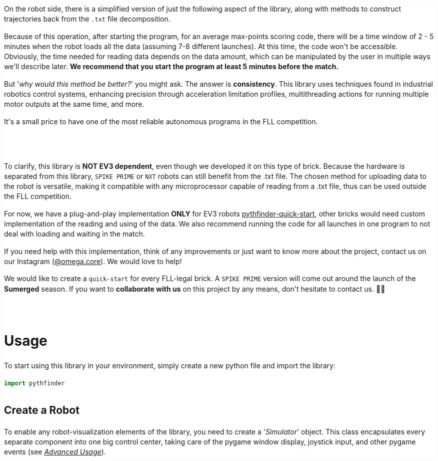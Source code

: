 On the robot side, there is a simplified version of just the following aspect of the library, along with methods to construct
trajectories back from the ``.txt`` file decomposition. 

Because of this operation, after starting the program, for an average max-points scoring code, there will be a time window of 2 - 5 minutes when the robot loads all the data (assuming 7-8 different launches). At this time, the code won't be accessible.
Obviously, the time needed for reading data depends on the data amount, which can be manipulated by the user in multiple ways we'll describe later.
**We recommend that you start the program at least 5 minutes before the match.**

But '*why would this method be better?*' you might ask. The answer is **consistency**. This library uses techniques found in industrial robotics control systems, enhancing precision through acceleration limitation profiles, multithreading actions for running multiple motor outputs at the same time, and more.

It's a small price to have one of the most reliable autonomous programs in the FLL competition.

<br/>
<br/>

To clarify, this library is **NOT EV3 dependent**, even though we developed it on this type of brick. Because the hardware is separated from this library, ``SPIKE PRIME`` or ``NXT`` robots can still benefit from the .txt file. The chosen method for uploading data to the robot is versatile, making it compatible with any microprocessor capable of reading from a .txt file, thus can be used outside the FLL competition.

For now, we have a plug-and-play implementation **ONLY** for EV3 robots [pythfinder-quick-start][11], other bricks would need custom implementation of the reading and using of the data. We also recommend running the code for all launches in one program to not deal with loading and waiting in the match.

If you need help with this implementation, think of any improvements or just want to know more about the project, contact us on our Instagram ([@omega.core][12]). We would love to help! 

We would like to create a ``quick-start`` for every FLL-legal brick. A ``SPIKE PRIME`` version will come out around the launch of the **Sumerged** season. If you want to **collaborate with us** on this project by any means, don't hesitate to contact us. 💚🤍

<br/>

# Usage

To start using this library in your environment, simply create a new python file and import the library:

```python
import pythfinder
```

## Create a Robot
To enable any robot-visualization elements of the library, you need to create a '*Simulator*' object. This class encapsulates every separate component into one big control center, taking care of the pygame window display, joystick input, and other pygame events (see [*Advanced Usage*](#advanced-usage)).


[1]: https://www.python.org/downloads/             "python download page"
[2]: https://pip.pypa.io/en/stable/installation/   "pip download page"
[3]: https://www.pygame.org/docs/                  "pygame quick start"
[4]: https://matplotlib.org/stable/                "matplot quick start"
[5]: https://www.dafont.com/graffiti-youth.font    "our team's use-free font"
[6]: https://linktr.ee/omega.core                  "our team's socials"
[7]: https://pybricks.com/ev3-micropython/startinstall.html "pybricks instalation for EV3 robots"
[8]: https://www.first-lego-league.org/en/2023-24-season/the-masterpiece-season "fll masterpiece"
[9]: https://www.youtube.com/watch?v=FW_ay7K4jPE "very well explained feedforward control video"
[10]: https://lego.com "lego official"
[11]: https://github.com/omegacoreFLL/pythfinder-quickstart.git "PythFinder quick start for EV3"
[12]: https://www.instagram.com/omegacoreFLL "instagram link"
[13]: https://github.com/acmerobotics/road-runner "roadrunner"
[14]: https://www.bricklink.com/v3/studio/download.page "lego cad software"
[15]: https://www.reddit.com "field images"
[16]: https://www.adobe.com/ro/products/illustrator.html "adobe illustrator"
[17]: https://github.com/omegacoreFLL/PythFinder/wiki "pythfinder's extended documentation"